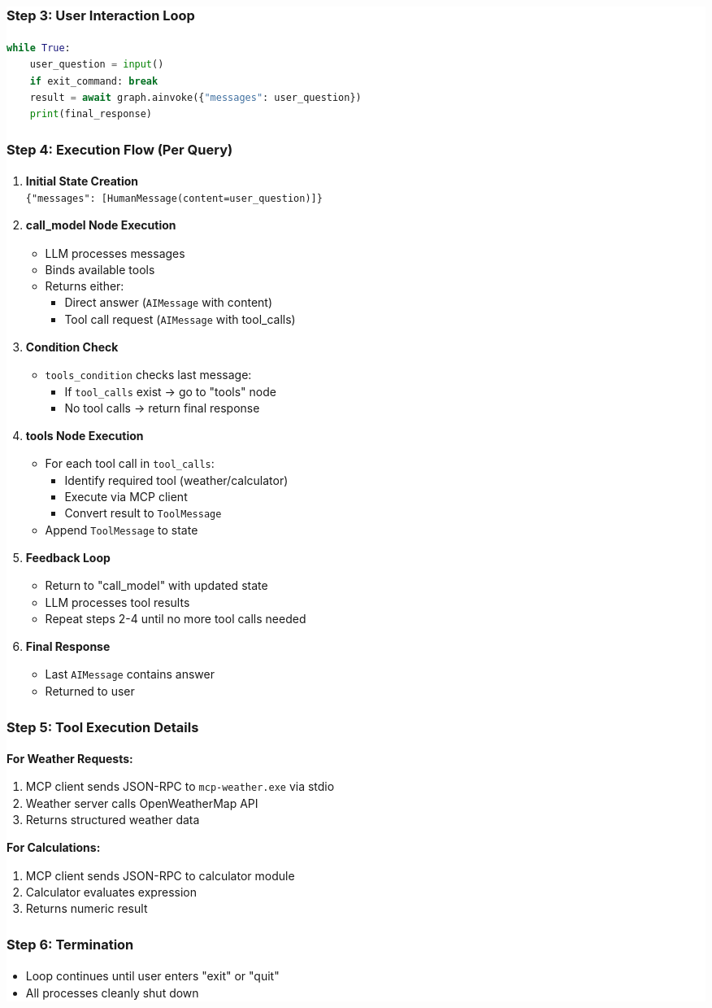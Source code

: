 ### Step 3: User Interaction Loop
```python
while True:
    user_question = input()
    if exit_command: break
    result = await graph.ainvoke({"messages": user_question})
    print(final_response)
```

### Step 4: Execution Flow (Per Query)
1. **Initial State Creation**  
   `{"messages": [HumanMessage(content=user_question)]}`

2. **call_model Node Execution**  
   - LLM processes messages
   - Binds available tools
   - Returns either:
     - Direct answer (`AIMessage` with content)
     - Tool call request (`AIMessage` with tool_calls)

3. **Condition Check**  
   - `tools_condition` checks last message:
     - If `tool_calls` exist → go to "tools" node
     - No tool calls → return final response

4. **tools Node Execution**  
   - For each tool call in `tool_calls`:
     - Identify required tool (weather/calculator)
     - Execute via MCP client
     - Convert result to `ToolMessage`
   - Append `ToolMessage` to state

5. **Feedback Loop**  
   - Return to "call_model" with updated state
   - LLM processes tool results
   - Repeat steps 2-4 until no more tool calls needed

6. **Final Response**  
   - Last `AIMessage` contains answer
   - Returned to user

### Step 5: Tool Execution Details
**For Weather Requests:**
1. MCP client sends JSON-RPC to `mcp-weather.exe` via stdio
2. Weather server calls OpenWeatherMap API
3. Returns structured weather data

**For Calculations:**
1. MCP client sends JSON-RPC to calculator module
2. Calculator evaluates expression
3. Returns numeric result

### Step 6: Termination
- Loop continues until user enters "exit" or "quit"
- All processes cleanly shut down
